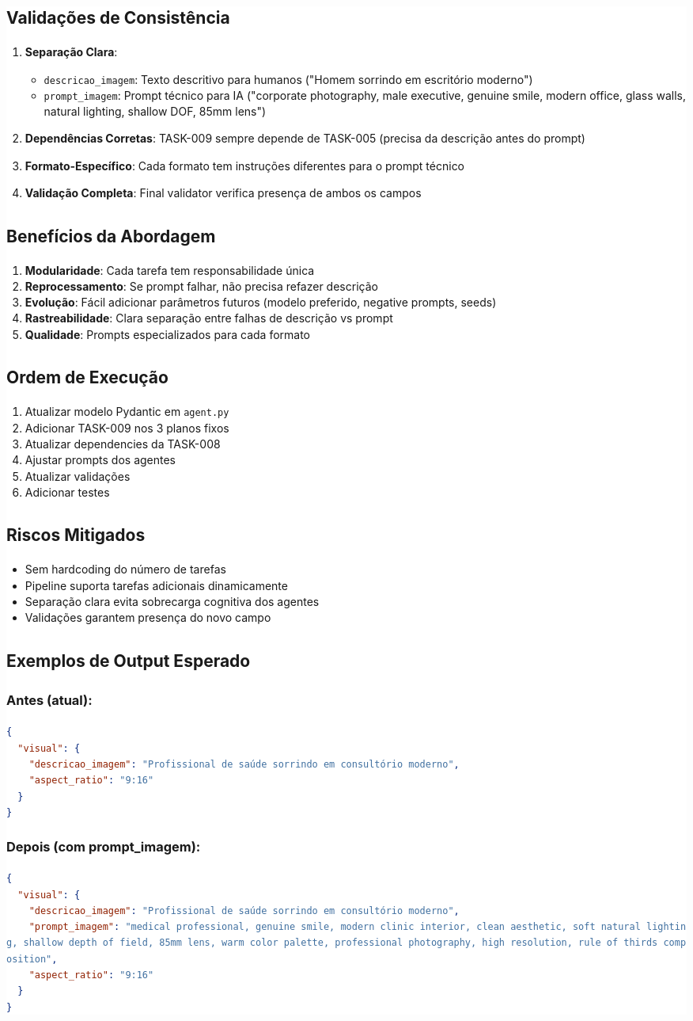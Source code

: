 ## Validações de Consistência

1. **Separação Clara**:
   - `descricao_imagem`: Texto descritivo para humanos ("Homem sorrindo em escritório moderno")
   - `prompt_imagem`: Prompt técnico para IA ("corporate photography, male executive, genuine smile, modern office, glass walls, natural lighting, shallow DOF, 85mm lens")

2. **Dependências Corretas**: TASK-009 sempre depende de TASK-005 (precisa da descrição antes do prompt)

3. **Formato-Específico**: Cada formato tem instruções diferentes para o prompt técnico

4. **Validação Completa**: Final validator verifica presença de ambos os campos

## Benefícios da Abordagem

1. **Modularidade**: Cada tarefa tem responsabilidade única
2. **Reprocessamento**: Se prompt falhar, não precisa refazer descrição
3. **Evolução**: Fácil adicionar parâmetros futuros (modelo preferido, negative prompts, seeds)
4. **Rastreabilidade**: Clara separação entre falhas de descrição vs prompt
5. **Qualidade**: Prompts especializados para cada formato

## Ordem de Execução

1. Atualizar modelo Pydantic em `agent.py`
2. Adicionar TASK-009 nos 3 planos fixos
3. Atualizar dependencies da TASK-008
4. Ajustar prompts dos agentes
5. Atualizar validações
6. Adicionar testes

## Riscos Mitigados

- Sem hardcoding do número de tarefas
- Pipeline suporta tarefas adicionais dinamicamente
- Separação clara evita sobrecarga cognitiva dos agentes
- Validações garantem presença do novo campo

## Exemplos de Output Esperado

### Antes (atual):
```json
{
  "visual": {
    "descricao_imagem": "Profissional de saúde sorrindo em consultório moderno",
    "aspect_ratio": "9:16"
  }
}
```

### Depois (com prompt_imagem):
```json
{
  "visual": {
    "descricao_imagem": "Profissional de saúde sorrindo em consultório moderno",
    "prompt_imagem": "medical professional, genuine smile, modern clinic interior, clean aesthetic, soft natural lighting, shallow depth of field, 85mm lens, warm color palette, professional photography, high resolution, rule of thirds composition",
    "aspect_ratio": "9:16"
  }
}
```

